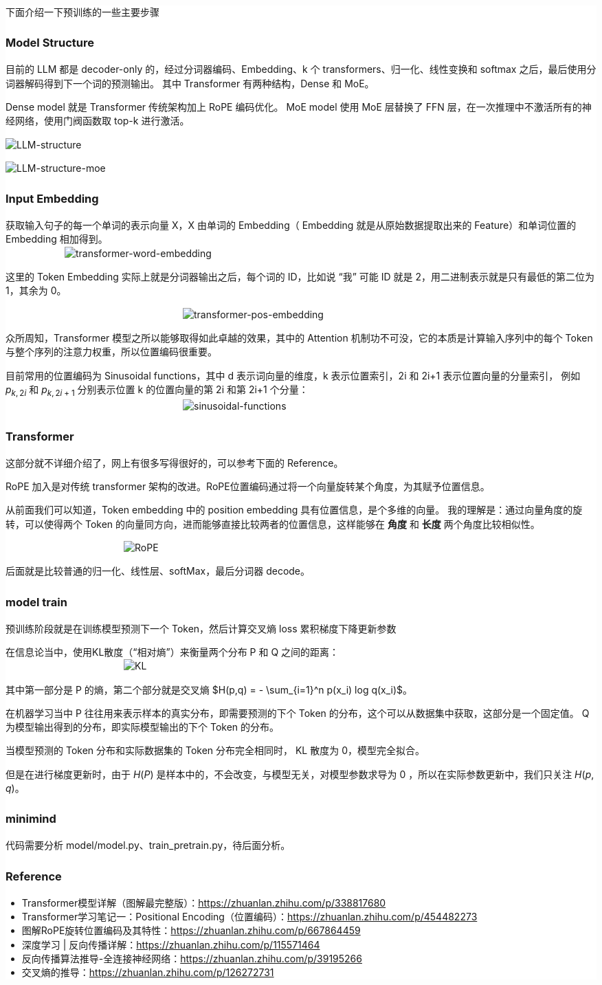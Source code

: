 下面介绍一下预训练的一些主要步骤

### Model Structure 
目前的 LLM 都是 decoder-only 的，经过分词器编码、Embedding、k 个 transformers、归一化、线性变换和 softmax 之后，最后使用分词器解码得到下一个词的预测输出。
其中 Transformer 有两种结构，Dense 和 MoE。

Dense model 就是 Transformer 传统架构加上 RoPE 编码优化。
MoE model 使用 MoE 层替换了 FFN 层，在一次推理中不激活所有的神经网络，使用门阀函数取 top-k 进行激活。

![LLM-structure](/img/llm-structure/LLM-structure.png)

![LLM-structure-moe](/img/llm-structure/LLM-structure-moe.png)

### Input Embedding
获取输入句子的每一个单词的表示向量 X，X 由单词的 Embedding（ Embedding 就是从原始数据提取出来的 Feature）和单词位置的 Embedding 相加得到。
<img src="/img/llm-structure/transformer-word-embedding.png" alt="transformer-word-embedding" style="width: 80%; height: auto; display: block; margin: 0 auto;" />

这里的 Token Embedding 实际上就是分词器输出之后，每个词的 ID，比如说 “我” 可能 ID 就是 2，用二进制表示就是只有最低的第二位为 1，其余为 0。

<img src="/img/llm-structure/transformer-pos-embedding.png" alt="transformer-pos-embedding" style="width: 40%; height: auto; display: block; margin: 0 auto;" />

众所周知，Transformer 模型之所以能够取得如此卓越的效果，其中的 Attention 机制功不可没，它的本质是计算输入序列中的每个 Token 与整个序列的注意力权重，所以位置编码很重要。

目前常用的位置编码为 Sinusoidal functions，其中 d 表示词向量的维度，k 表示位置索引，2i 和 2i+1 表示位置向量的分量索引，
例如 $p_{k,2i}$ 和 $p_{k,2i+1}$ 分别表示位置 k 的位置向量的第 2i 和第 2i+1 个分量：
<img src="/img/llm-structure/sinusoidal-functions.png" alt="sinusoidal-functions" style="width: 40%; height: auto; display: block; margin: 0 auto;"  />

### Transformer
这部分就不详细介绍了，网上有很多写得很好的，可以参考下面的 Reference。

RoPE 加入是对传统 transformer 架构的改进。RoPE位置编码通过将一个向量旋转某个角度，为其赋予位置信息。

从前面我们可以知道，Token embedding 中的 position embedding 具有位置信息，是个多维的向量。
我的理解是：通过向量角度的旋转，可以使得两个 Token 的向量同方向，进而能够直接比较两者的位置信息，这样能够在 **角度** 和 **长度** 两个角度比较相似性。

<img src="/img/llm-structure/RoPE.png" alt="RoPE" style="width: 60%; height: auto; display: block; margin: 0 auto;"  />

后面就是比较普通的归一化、线性层、softMax，最后分词器 decode。

### model train
预训练阶段就是在训练模型预测下一个 Token，然后计算交叉熵 loss 累积梯度下降更新参数

在信息论当中，使用KL散度（“相对熵”）来衡量两个分布 P 和 Q 之间的距离：
<img src="/img/llm-structure/KL.png" alt="KL" style="width: 60%; height: auto; display: block; margin: 0 auto;"  />

其中第一部分是 P 的熵，第二个部分就是交叉熵 $H(p,q) = - \sum_{i=1}^n p(x_i) log q(x_i)$。

在机器学习当中 P 往往用来表示样本的真实分布，即需要预测的下个 Token 的分布，这个可以从数据集中获取，这部分是一个固定值。
Q 为模型输出得到的分布，即实际模型输出的下个 Token 的分布。

当模型预测的 Token 分布和实际数据集的 Token 分布完全相同时， KL 散度为 0，模型完全拟合。

但是在进行梯度更新时，由于 $H(P)$ 是样本中的，不会改变，与模型无关，对模型参数求导为 0 ，所以在实际参数更新中，我们只关注 $H(p,q)$。

### minimind
代码需要分析 model/model.py、train_pretrain.py，待后面分析。

### Reference
- Transformer模型详解（图解最完整版）：https://zhuanlan.zhihu.com/p/338817680
- Transformer学习笔记一：Positional Encoding（位置编码）：https://zhuanlan.zhihu.com/p/454482273
- 图解RoPE旋转位置编码及其特性：https://zhuanlan.zhihu.com/p/667864459
- 深度学习 | 反向传播详解：https://zhuanlan.zhihu.com/p/115571464
- 反向传播算法推导-全连接神经网络：https://zhuanlan.zhihu.com/p/39195266
- 交叉熵的推导：https://zhuanlan.zhihu.com/p/126272731